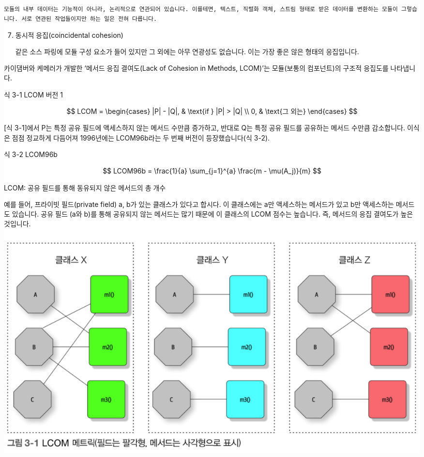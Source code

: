     모듈의 내부 데이터는 기능적이 아니라, 논리적으로 연관되어 있습니다. 이를테면, 텍스트, 직렬화 객체, 스트림 형태로 받은 데이터를 변환하는 모듈이 그렇습니다. 서로 연관된 작업들이지만 하는 일은 전혀 다릅니다.
    
7. 동시적 응집(coincidental cohesion)
    
    같은 소스 파링에 모듈 구성 요소가 들어 있지만 그 외에는 아무 연광성도 없습니다. 이는 가장 좋은 않은 형태의 응집입니다.
    

카이댐버와 케메러가 개발한 ‘메서드 응집 결여도(Lack of Cohesion in Methods, LCOM)’는 모듈(보통의 컴포넌트)의 구조적 응집도를 나타냅니다.

식 3-1 LCOM 버전 1

$$
LCOM = \begin{cases} 
|P| - |Q|, & \text{if } |P| > |Q| \\
0, & \text{그 외는}
\end{cases}
$$

[식 3-1]에서 P는 특정 공유 필드에 액세스하지 않는 메서드 수만큼 증가하고, 반대로 Q는 특정 공유 필드를 공유하는 메서드 수만큼 감소합니다. 이식은 점점 정교하게 다듬어져 1996년에는 LCOM96b라는 두 번째 버전이 등장했습니다(식 3-2).

식 3-2 LCOM96b

$$
LCOM96b = \frac{1}{a} \sum_{j=1}^{a} \frac{m - \mu(A_j)}{m}
$$

LCOM: 공유 필드를 통해 동유되지 않은 메서드의 총 개수

예를 들어, 프라이빗 필드(private field) a, b가 있는 클래스가 있다고 합시다. 이 클래스에는 a만 액세스하는 메서드가 있고 b만 액세스하는 메서드도 있습니다. 공유 필드 (a와 b)를 통해 공유되지 않는 메서드는 많기 때문에 이 클래스의 LCOM 점수는 높습니다. 즉, 메서드의 응집 결여도가 높은 것입니다.

![스크린샷 2024-07-14 오후 2.23.08.png](/posts/development-books/fundamentals-of-software-architecture/CHAPTER03/001.png)
